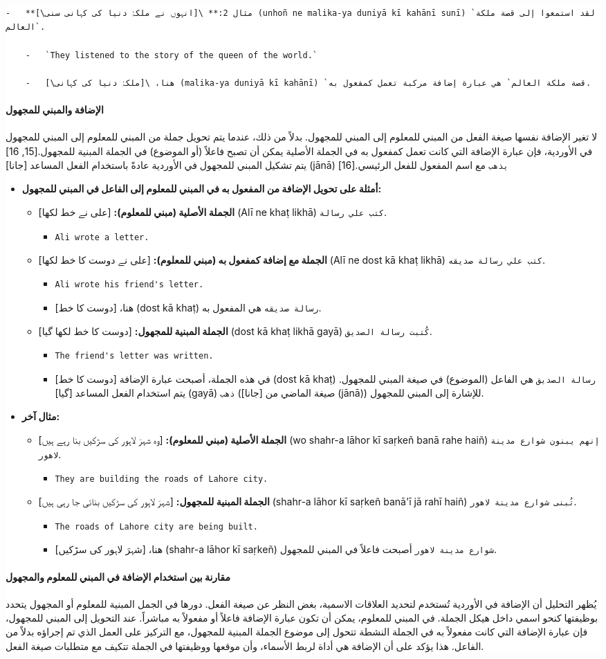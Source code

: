     -   **مثال 2:** \[انہوں نے ملکۂ دنیا کی کہانی سنی\] (unhoñ ne malika-ya duniyā kī kahānī sunī) `لقد استمعوا إلى قصة ملكة العالم`.
        
        -   `They listened to the story of the queen of the world.`
            
        -   هنا، \[ملکۂ دنیا کی کہانی\] (malika-ya duniyā kī kahānī) `قصة ملكة العالم` هي عبارة إضافة مركبة تعمل كمفعول به.
            

#### الإضافة والمبني للمجهول

لا تغير الإضافة نفسها صيغة الفعل من المبني للمعلوم إلى المبني للمجهول. بدلاً من ذلك، عندما يتم تحويل جملة من المبني للمعلوم إلى المبني للمجهول في الأوردية، فإن عبارة الإضافة التي كانت تعمل كمفعول به في الجملة الأصلية يمكن أن تصبح فاعلاً (أو الموضوع) في الجملة المبنية للمجهول.\[15, 16\] يتم تشكيل المبني للمجهول في الأوردية عادةً باستخدام الفعل المساعد \[جانا\] (jānā) `يذهب` مع اسم المفعول للفعل الرئيسي.\[16\]

-   **أمثلة على تحويل الإضافة من المفعول به في المبني للمعلوم إلى الفاعل في المبني للمجهول:**
    
    -   **الجملة الأصلية (مبني للمعلوم):** \[علی نے خط لکھا\] (Alī ne khaṭ likhā) `كتب علي رسالة`.
        
        -   `Ali wrote a letter.`
            
    -   **الجملة مع إضافة كمفعول به (مبني للمعلوم):** \[علی نے دوست کا خط لکھا\] (Alī ne dost kā khaṭ likhā) `كتب علي رسالة صديقه`.
        
        -   `Ali wrote his friend's letter.`
            
        -   هنا، \[دوست کا خط\] (dost kā khaṭ) `رسالة صديقه` هي المفعول به.
            
    -   **الجملة المبنية للمجهول:** \[دوست کا خط لکھا گیا\] (dost kā khaṭ likhā gayā) `كُتبت رسالة الصديق`.
        
        -   `The friend's letter was written.`
            
        -   في هذه الجملة، أصبحت عبارة الإضافة \[دوست کا خط\] (dost kā khaṭ) `رسالة الصديق` هي الفاعل (الموضوع) في صيغة المبني للمجهول. يتم استخدام الفعل المساعد \[گیا\] (gayā) `ذهب` (صيغة الماضي من \[جانا\] (jānā)) للإشارة إلى المبني للمجهول.
            
-   **مثال آخر:**
    
    -   **الجملة الأصلية (مبني للمعلوم):** \[وہ شہرَ لاہور کی سڑکیں بنا رہے ہیں\] (wo shahr-a lāhor kī saṛkeñ banā rahe haiñ) `إنهم يبنون شوارع مدينة لاهور`.
        
        -   `They are building the roads of Lahore city.`
            
    -   **الجملة المبنية للمجهول:** \[شہرَ لاہور کی سڑکیں بنائی جا رہی ہیں\] (shahr-a lāhor kī saṛkeñ banā'ī jā rahī haiñ) `تُبنى شوارع مدينة لاهور`.
        
        -   `The roads of Lahore city are being built.`
            
        -   هنا، \[شہرَ لاہور کی سڑکیں\] (shahr-a lāhor kī saṛkeñ) `شوارع مدينة لاهور` أصبحت فاعلاً في المبني للمجهول.
            

#### مقارنة بين استخدام الإضافة في المبني للمعلوم والمجهول

يُظهر التحليل أن الإضافة في الأوردية تُستخدم لتحديد العلاقات الاسمية، بغض النظر عن صيغة الفعل. دورها في الجمل المبنية للمعلوم أو المجهول يتحدد بوظيفتها كنحو اسمي داخل هيكل الجملة. في المبني للمعلوم، يمكن أن تكون عبارة الإضافة فاعلاً أو مفعولاً به مباشراً. عند التحويل إلى المبني للمجهول، فإن عبارة الإضافة التي كانت مفعولاً به في الجملة النشطة تتحول إلى موضوع الجملة المبنية للمجهول، مع التركيز على العمل الذي تم إجراؤه بدلاً من الفاعل. هذا يؤكد على أن الإضافة هي أداة لربط الأسماء، وأن موقعها ووظيفتها في الجملة تتكيف مع متطلبات صيغة الفعل.

